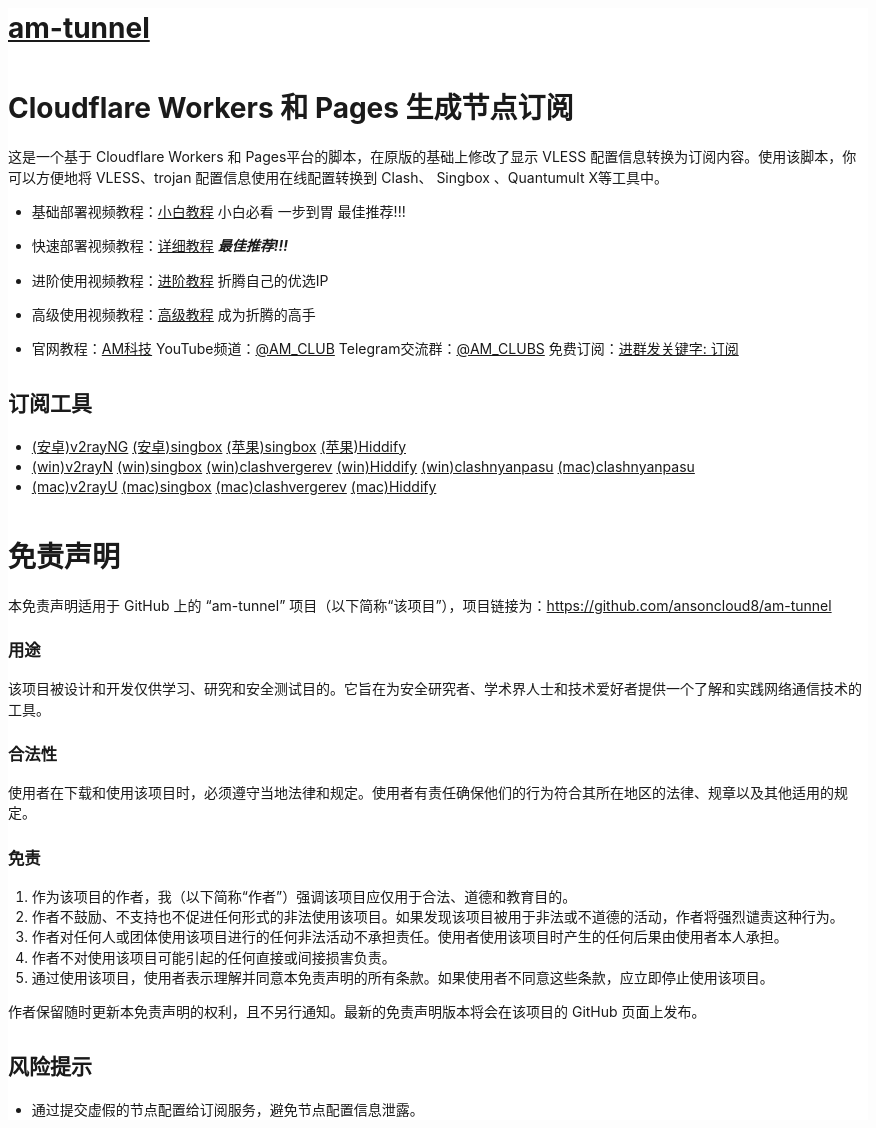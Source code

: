 # [am-tunnel](https://github.com/ansoncloud8/am-tunnel)

# Cloudflare Workers 和 Pages 生成节点订阅

这是一个基于 Cloudflare Workers 和 Pages平台的脚本，在原版的基础上修改了显示 VLESS 配置信息转换为订阅内容。使用该脚本，你可以方便地将 VLESS、trojan 配置信息使用在线配置转换到 Clash、 Singbox 、Quantumult X等工具中。

- 基础部署视频教程：[小白教程](https://www.youtube.com/watch?v=f9hDJCqAEGA) 小白必看 一步到胃 最佳推荐!!!
- 快速部署视频教程：[详细教程](https://www.youtube.com/watch?v=XS0EgqckUKo) ***最佳推荐!!!***
- 进阶使用视频教程：[进阶教程](https://www.youtube.com/watch?v=JDAQYD6bvEM) 折腾自己的优选IP
- 高级使用视频教程：[高级教程](https://www.youtube.com/watch?v=lQ2Evd_xPRY) 成为折腾的高手

- 官网教程：[AM科技](https://am.809098.xyz)   YouTube频道：[@AM_CLUB](https://youtube.com/@AM_CLUB)   Telegram交流群：[@AM_CLUBS](https://t.me/AM_CLUBS)   免费订阅：[进群发关键字: 订阅](https://t.me/AM_CLUBS)

## 订阅工具 
- [(安卓)v2rayNG](https://github.com/2dust/v2rayNG/releases)      [(安卓)singbox](https://github.com/SagerNet/sing-box/releases)      [(苹果)singbox](https://github.com/SagerNet/sing-box/releases)      [(苹果)Hiddify](https://github.com/hiddify/hiddify-next/releases)
- [(win)v2rayN](https://github.com/2dust/v2rayN/releases)      [(win)singbox](https://github.com/SagerNet/sing-box/releases)      [(win)clashvergerev](https://github.com/clash-verge-rev/clash-verge-rev/releases)      [(win)Hiddify](https://github.com/hiddify/hiddify-next/releases)      [(win)clashnyanpasu](https://github.com/LibNyanpasu/clash-nyanpasu/releases)      [(mac)clashnyanpasu](https://github.com/LibNyanpasu/clash-nyanpasu/releases)
- [(mac)v2rayU](https://github.com/yanue/V2rayU/releases)      [(mac)singbox](https://github.com/SagerNet/sing-box/releases)      [(mac)clashvergerev](https://github.com/clash-verge-rev/clash-verge-rev/releases)      [(mac)Hiddify](https://github.com/hiddify/hiddify-next/releases)

# 免责声明

本免责声明适用于 GitHub 上的 “am-tunnel” 项目（以下简称“该项目”），项目链接为：https://github.com/ansoncloud8/am-tunnel

### 用途
该项目被设计和开发仅供学习、研究和安全测试目的。它旨在为安全研究者、学术界人士和技术爱好者提供一个了解和实践网络通信技术的工具。

### 合法性
使用者在下载和使用该项目时，必须遵守当地法律和规定。使用者有责任确保他们的行为符合其所在地区的法律、规章以及其他适用的规定。

### 免责
1. 作为该项目的作者，我（以下简称“作者”）强调该项目应仅用于合法、道德和教育目的。
2. 作者不鼓励、不支持也不促进任何形式的非法使用该项目。如果发现该项目被用于非法或不道德的活动，作者将强烈谴责这种行为。
3. 作者对任何人或团体使用该项目进行的任何非法活动不承担责任。使用者使用该项目时产生的任何后果由使用者本人承担。
4. 作者不对使用该项目可能引起的任何直接或间接损害负责。
5. 通过使用该项目，使用者表示理解并同意本免责声明的所有条款。如果使用者不同意这些条款，应立即停止使用该项目。

作者保留随时更新本免责声明的权利，且不另行通知。最新的免责声明版本将会在该项目的 GitHub 页面上发布。

## 风险提示
- 通过提交虚假的节点配置给订阅服务，避免节点配置信息泄露。
